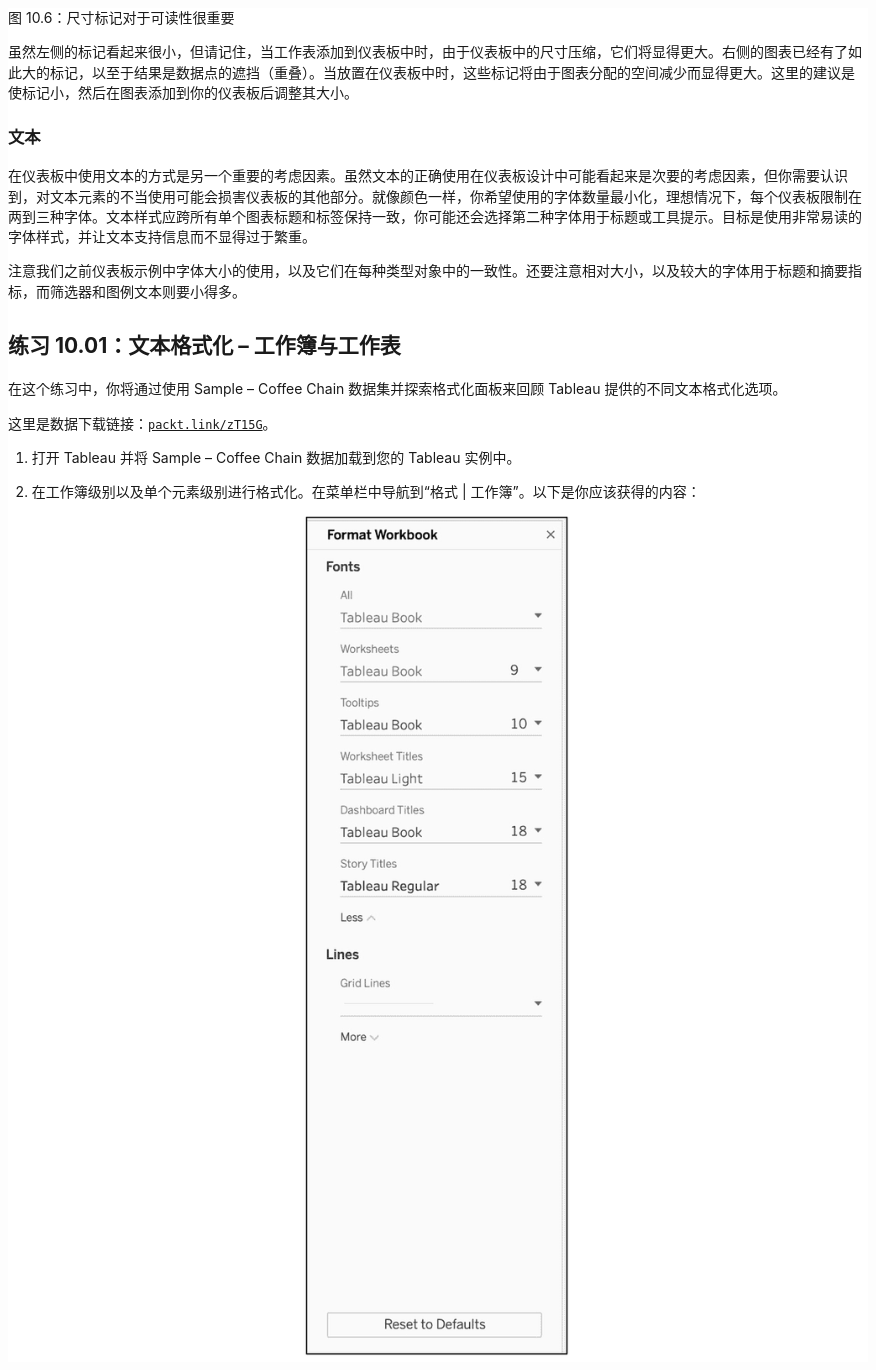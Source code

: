 图 10.6：尺寸标记对于可读性很重要

虽然左侧的标记看起来很小，但请记住，当工作表添加到仪表板中时，由于仪表板中的尺寸压缩，它们将显得更大。右侧的图表已经有了如此大的标记，以至于结果是数据点的遮挡（重叠）。当放置在仪表板中时，这些标记将由于图表分配的空间减少而显得更大。这里的建议是使标记小，然后在图表添加到你的仪表板后调整其大小。

### 文本

在仪表板中使用文本的方式是另一个重要的考虑因素。虽然文本的正确使用在仪表板设计中可能看起来是次要的考虑因素，但你需要认识到，对文本元素的不当使用可能会损害仪表板的其他部分。就像颜色一样，你希望使用的字体数量最小化，理想情况下，每个仪表板限制在两到三种字体。文本样式应跨所有单个图表标题和标签保持一致，你可能还会选择第二种字体用于标题或工具提示。目标是使用非常易读的字体样式，并让文本支持信息而不显得过于繁重。

注意我们之前仪表板示例中字体大小的使用，以及它们在每种类型对象中的一致性。还要注意相对大小，以及较大的字体用于标题和摘要指标，而筛选器和图例文本则要小得多。

## 练习 10.01：文本格式化 – 工作簿与工作表

在这个练习中，你将通过使用 Sample – Coffee Chain 数据集并探索格式化面板来回顾 Tableau 提供的不同文本格式化选项。

这里是数据下载链接：[`packt.link/zT15G`](https://packt.link/zT15G)。

1.  打开 Tableau 并将 Sample – Coffee Chain 数据加载到您的 Tableau 实例中。

1.  在工作簿级别以及单个元素级别进行格式化。在菜单栏中导航到“格式 | 工作簿”。以下是你应该获得的内容：

![图 10.7：格式化工作簿选项](img/B16342_10_07.jpg)